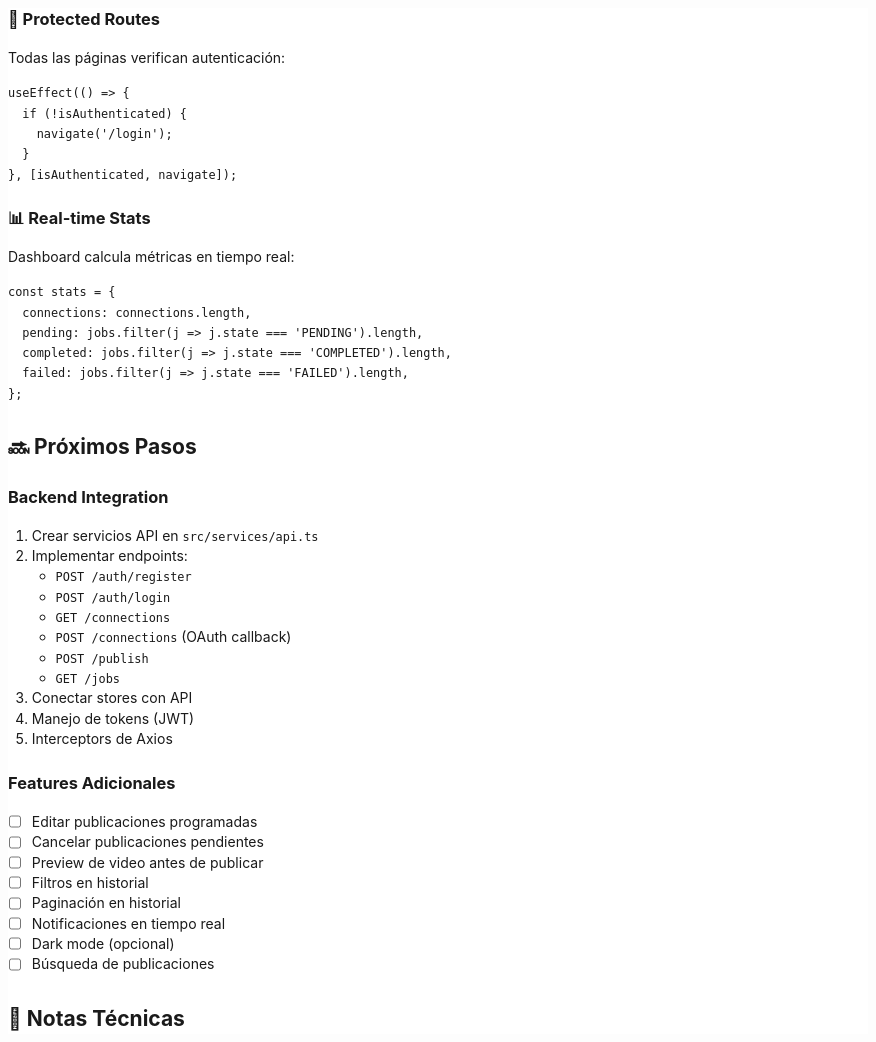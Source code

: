 ### 🔐 Protected Routes

Todas las páginas verifican autenticación:

```tsx
useEffect(() => {
  if (!isAuthenticated) {
    navigate('/login');
  }
}, [isAuthenticated, navigate]);
```

### 📊 Real-time Stats

Dashboard calcula métricas en tiempo real:

```tsx
const stats = {
  connections: connections.length,
  pending: jobs.filter(j => j.state === 'PENDING').length,
  completed: jobs.filter(j => j.state === 'COMPLETED').length,
  failed: jobs.filter(j => j.state === 'FAILED').length,
};
```

## 🔜 Próximos Pasos

### Backend Integration

1. Crear servicios API en `src/services/api.ts`
2. Implementar endpoints:
   - `POST /auth/register`
   - `POST /auth/login`
   - `GET /connections`
   - `POST /connections` (OAuth callback)
   - `POST /publish`
   - `GET /jobs`
3. Conectar stores con API
4. Manejo de tokens (JWT)
5. Interceptors de Axios

### Features Adicionales

- [ ] Editar publicaciones programadas
- [ ] Cancelar publicaciones pendientes
- [ ] Preview de video antes de publicar
- [ ] Filtros en historial
- [ ] Paginación en historial
- [ ] Notificaciones en tiempo real
- [ ] Dark mode (opcional)
- [ ] Búsqueda de publicaciones

## 📝 Notas Técnicas
